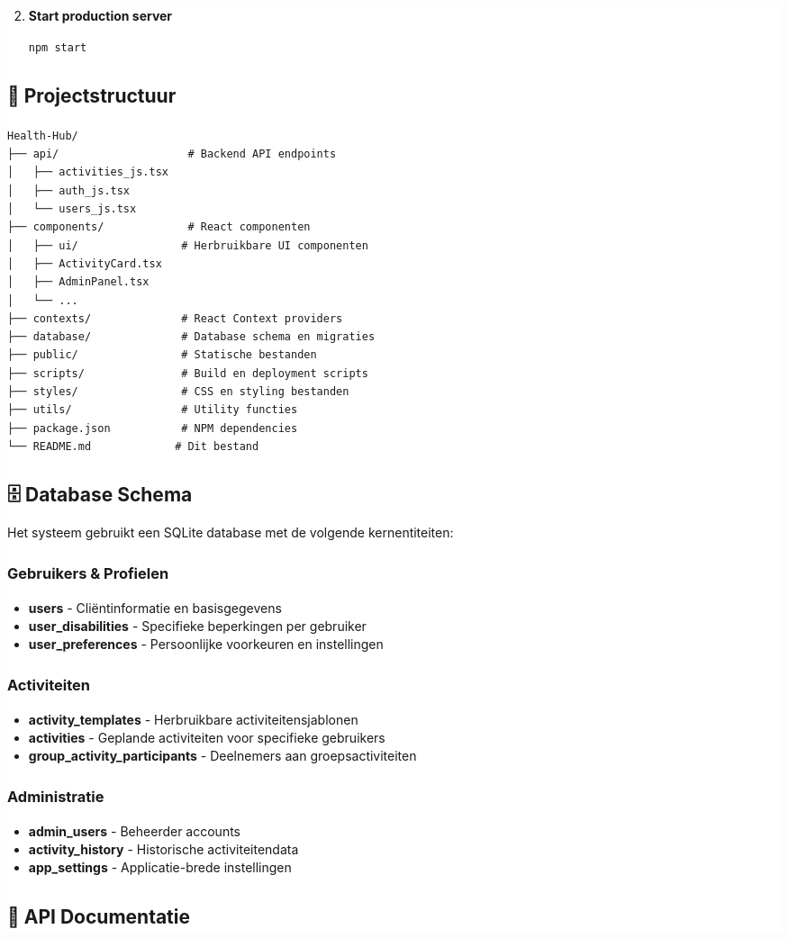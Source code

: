 2. **Start production server**

   ```bash
   npm start
   ```

## 📁 Projectstructuur

```text
Health-Hub/
├── api/                    # Backend API endpoints
│   ├── activities_js.tsx
│   ├── auth_js.tsx
│   └── users_js.tsx
├── components/             # React componenten
│   ├── ui/                # Herbruikbare UI componenten
│   ├── ActivityCard.tsx
│   ├── AdminPanel.tsx
│   └── ...
├── contexts/              # React Context providers
├── database/              # Database schema en migraties
├── public/                # Statische bestanden
├── scripts/               # Build en deployment scripts
├── styles/                # CSS en styling bestanden
├── utils/                 # Utility functies
├── package.json           # NPM dependencies
└── README.md             # Dit bestand
```

## 🗄️ Database Schema

Het systeem gebruikt een SQLite database met de volgende kernentiteiten:

### Gebruikers & Profielen

- **users** - Cliëntinformatie en basisgegevens
- **user_disabilities** - Specifieke beperkingen per gebruiker
- **user_preferences** - Persoonlijke voorkeuren en instellingen

### Activiteiten

- **activity_templates** - Herbruikbare activiteitensjablonen
- **activities** - Geplande activiteiten voor specifieke gebruikers
- **group_activity_participants** - Deelnemers aan groepsactiviteiten

### Administratie

- **admin_users** - Beheerder accounts
- **activity_history** - Historische activiteitendata
- **app_settings** - Applicatie-brede instellingen

## 🔌 API Documentatie
